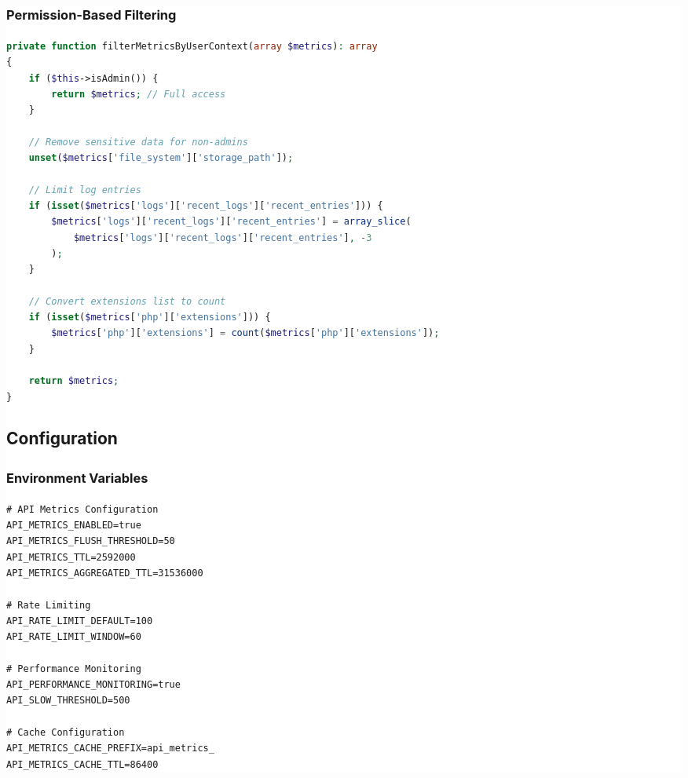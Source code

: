 
### Permission-Based Filtering

```php
private function filterMetricsByUserContext(array $metrics): array
{
    if ($this->isAdmin()) {
        return $metrics; // Full access
    }
    
    // Remove sensitive data for non-admins
    unset($metrics['file_system']['storage_path']);
    
    // Limit log entries
    if (isset($metrics['logs']['recent_logs']['recent_entries'])) {
        $metrics['logs']['recent_logs']['recent_entries'] = array_slice(
            $metrics['logs']['recent_logs']['recent_entries'], -3
        );
    }
    
    // Convert extensions list to count
    if (isset($metrics['php']['extensions'])) {
        $metrics['php']['extensions'] = count($metrics['php']['extensions']);
    }
    
    return $metrics;
}
```

## Configuration

### Environment Variables

```env
# API Metrics Configuration
API_METRICS_ENABLED=true
API_METRICS_FLUSH_THRESHOLD=50
API_METRICS_TTL=2592000
API_METRICS_AGGREGATED_TTL=31536000

# Rate Limiting
API_RATE_LIMIT_DEFAULT=100
API_RATE_LIMIT_WINDOW=60

# Performance Monitoring
API_PERFORMANCE_MONITORING=true
API_SLOW_THRESHOLD=500

# Cache Configuration
API_METRICS_CACHE_PREFIX=api_metrics_
API_METRICS_CACHE_TTL=86400
```
